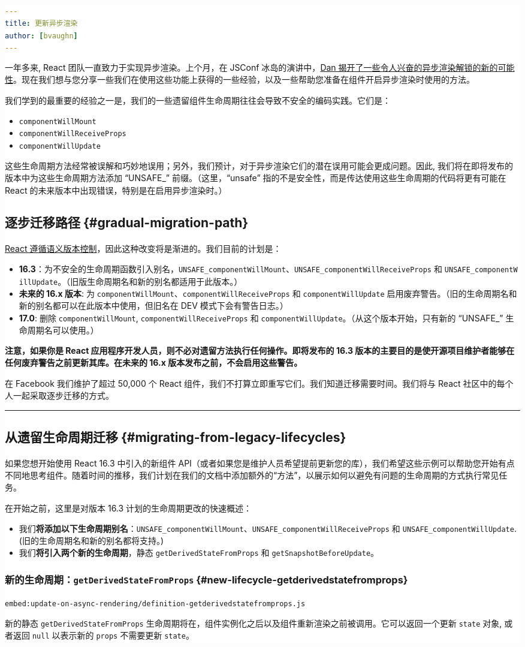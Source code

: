 ```yaml
---
title: 更新异步渲染
author: [bvaughn]
---
```


一年多来, React 团队一直致力于实现异步渲染。上个月，在 JSConf 冰岛的演讲中，[Dan 揭开了一些令人兴奋的异步渲染解锁的新的可能性](/blog/2018/03/01/sneak-peek-beyond-react-16.html)。现在我们想与您分享一些我们在使用这些功能上获得的一些经验，以及一些帮助您准备在组件开启异步渲染时使用的方法。

我们学到的最重要的经验之一是，我们的一些遗留组件生命周期往往会导致不安全的编码实践。它们是：

* `componentWillMount`
* `componentWillReceiveProps`
* `componentWillUpdate`

这些生命周期方法经常被误解和巧妙地误用；另外，我们预计，对于异步渲染它们的潜在误用可能会更成问题。因此, 我们将在即将发布的版本中为这些生命周期方法添加 “UNSAFE_” 前缀。（这里，“unsafe” 指的不是安全性，而是传达使用这些生命周期的代码将更有可能在 React 的未来版本中出现错误，特别是在启用异步渲染时。）

## 逐步迁移路径 {#gradual-migration-path}

[React 遵循语义版本控制](/blog/2016/02/19/new-versioning-scheme.html)，因此这种改变将是渐进的。我们目前的计划是：

* **16.3**：为不安全的生命周期函数引入别名，`UNSAFE_componentWillMount`、`UNSAFE_componentWillReceiveProps` 和 `UNSAFE_componentWillUpdate`。（旧版生命周期名和新的别名都适用于此版本。）
* **未来的 16.x 版本**: 为 `componentWillMount`、`componentWillReceiveProps` 和 `componentWillUpdate` 启用废弃警告。（旧的生命周期名和新的别名都可以在此版本中使用，但旧名在 DEV 模式下会有警告日志。）
* **17.0**: 删除 `componentWillMount`, `componentWillReceiveProps` 和 `componentWillUpdate`。（从这个版本开始，只有新的 “UNSAFE_” 生命周期名可以使用。）

**注意，如果你是 React 应用程序开发人员，则不必对遗留方法执行任何操作。即将发布的 16.3 版本的主要目的是使开源项目维护者能够在任何废弃警告之前更新其库。在未来的 16.x 版本发布之前，不会启用这些警告。**

在 Facebook 我们维护了超过 50,000 个 React 组件，我们不打算立即重写它们。我们知道迁移需要时间。我们将与 React 社区中的每个人一起采取逐步迁移的方式。

---

## 从遗留生命周期迁移 {#migrating-from-legacy-lifecycles}

如果您想开始使用 React 16.3 中引入的新组件 API（或者如果您是维护人员希望提前更新您的库），我们希望这些示例可以帮助您开始有点不同地思考组件。随着时间的推移，我们计划在我们的文档中添加额外的“方法”，以展示如何以避免有问题的生命周期的方式执行常见任务。

在开始之前，这里是对版本 16.3 计划的生命周期更改的快速概述：
* 我们**将添加以下生命周期别名**：`UNSAFE_componentWillMount`、`UNSAFE_componentWillReceiveProps` 和 `UNSAFE_componentWillUpdate`. (旧的生命周期名和新的别名都将支持。)
* 我们**将引入两个新的生命周期**，静态 `getDerivedStateFromProps` 和 `getSnapshotBeforeUpdate`。

### 新的生命周期：`getDerivedStateFromProps` {#new-lifecycle-getderivedstatefromprops}

`embed:update-on-async-rendering/definition-getderivedstatefromprops.js`

新的静态 `getDerivedStateFromProps` 生命周期将在，组件实例化之后以及组件重新渲染之前被调用。它可以返回一个更新 `state` 对象, 或者返回 `null` 以表示新的 `props` 不需要更新 `state`。
